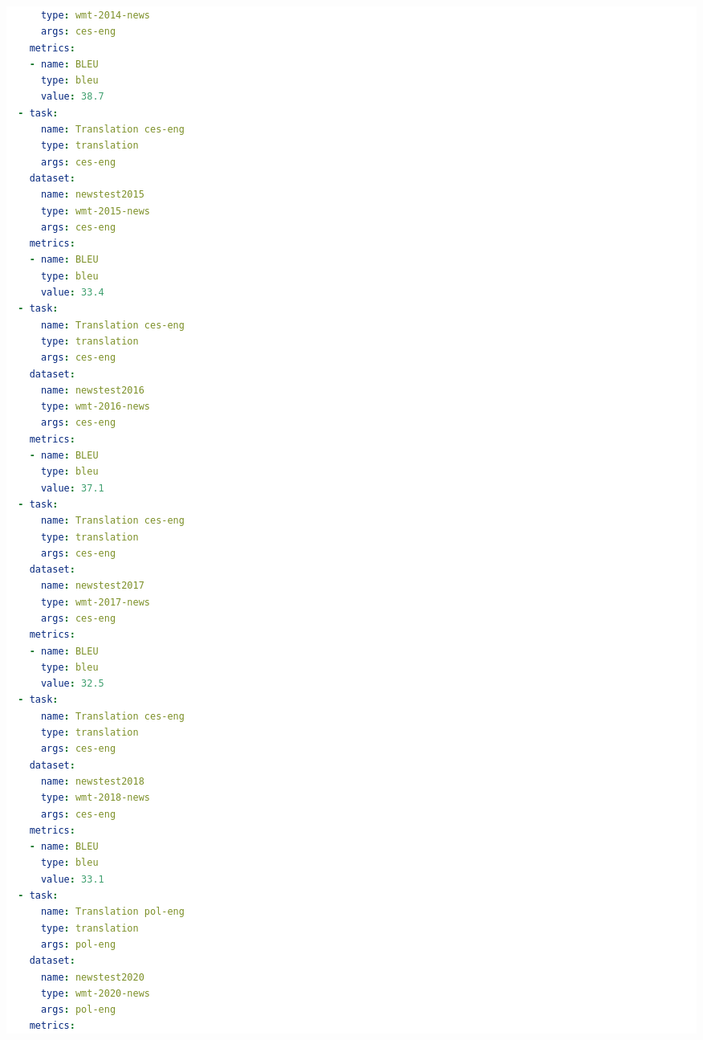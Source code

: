 ```yaml
      type: wmt-2014-news
      args: ces-eng
    metrics:
    - name: BLEU
      type: bleu
      value: 38.7
  - task:
      name: Translation ces-eng
      type: translation
      args: ces-eng
    dataset:
      name: newstest2015
      type: wmt-2015-news
      args: ces-eng
    metrics:
    - name: BLEU
      type: bleu
      value: 33.4
  - task:
      name: Translation ces-eng
      type: translation
      args: ces-eng
    dataset:
      name: newstest2016
      type: wmt-2016-news
      args: ces-eng
    metrics:
    - name: BLEU
      type: bleu
      value: 37.1
  - task:
      name: Translation ces-eng
      type: translation
      args: ces-eng
    dataset:
      name: newstest2017
      type: wmt-2017-news
      args: ces-eng
    metrics:
    - name: BLEU
      type: bleu
      value: 32.5
  - task:
      name: Translation ces-eng
      type: translation
      args: ces-eng
    dataset:
      name: newstest2018
      type: wmt-2018-news
      args: ces-eng
    metrics:
    - name: BLEU
      type: bleu
      value: 33.1
  - task:
      name: Translation pol-eng
      type: translation
      args: pol-eng
    dataset:
      name: newstest2020
      type: wmt-2020-news
      args: pol-eng
    metrics:
```